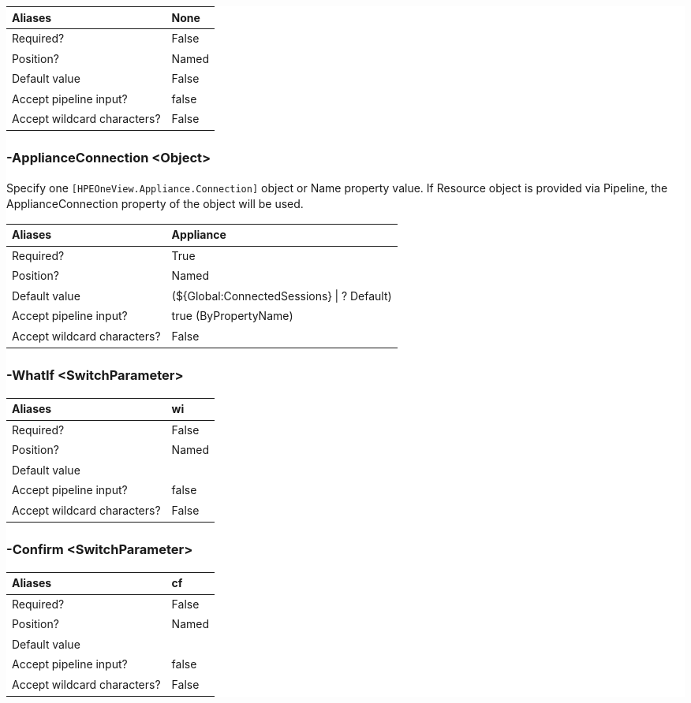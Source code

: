 | Aliases | None |
| :--- | :--- |
| Required? | False |
| Position? | Named |
| Default value | False |
| Accept pipeline input? | false |
| Accept wildcard characters? | False |

### -ApplianceConnection &lt;Object&gt;

Specify one `[HPEOneView.Appliance.Connection]` object or Name property value. If Resource object is provided via Pipeline, the ApplianceConnection property of the object will be used.

| Aliases | Appliance |
| :--- | :--- |
| Required? | True |
| Position? | Named |
| Default value | (${Global:ConnectedSessions} &vert; ? Default) |
| Accept pipeline input? | true (ByPropertyName) |
| Accept wildcard characters? | False |

### -WhatIf &lt;SwitchParameter&gt;



| Aliases | wi |
| :--- | :--- |
| Required? | False |
| Position? | Named |
| Default value |  |
| Accept pipeline input? | false |
| Accept wildcard characters? | False |

### -Confirm &lt;SwitchParameter&gt;



| Aliases | cf |
| :--- | :--- |
| Required? | False |
| Position? | Named |
| Default value |  |
| Accept pipeline input? | false |
| Accept wildcard characters? | False |
